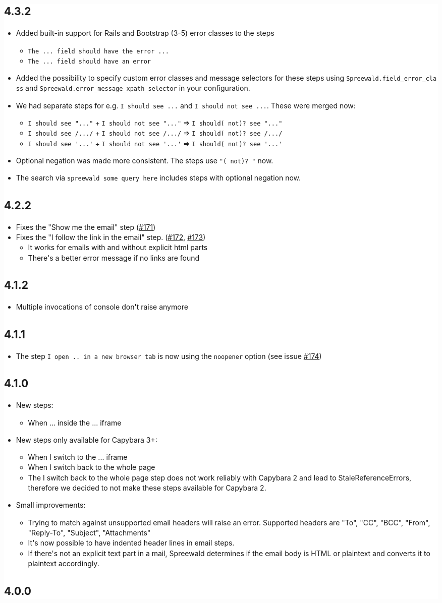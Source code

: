 ## 4.3.2
- Added built-in support for Rails and Bootstrap (3-5) error classes to the steps
  - `The ... field should have the error ...`
  - `The ... field should have an error`
- Added the possibility to specify custom error classes and message selectors for these steps
  using `Spreewald.field_error_class` and `Spreewald.error_message_xpath_selector` in your configuration.

- We had separate steps for e.g. `I should see ...` and `I should not see ...`. These were merged now:
  - `I should see "..."` + `I should not see "..."` => `I should( not)? see "..."`
  - `I should see /.../` + `I should not see /.../` => `I should( not)? see /.../`
  - `I should see '...'` + `I should not see '...'` => `I should( not)? see '...'`
- Optional negation was made more consistent. The steps use `"( not)? "` now.
- The search via `spreewald some query here` includes steps with optional negation now.

## 4.2.2
- Fixes the "Show me the email" step ([#171](https://github.com/makandra/spreewald/issues/171))
- Fixes the "I follow the link in the email" step. ([#172](https://github.com/makandra/spreewald/issues/172), [#173](https://github.com/makandra/spreewald/issues/173))
  - It works for emails with and without explicit html parts
  - There's a better error message if no links are found

## 4.1.2
- Multiple invocations of console don't raise anymore

## 4.1.1
- The step `I open .. in a new browser tab` is now using the `noopener` option (see issue [#174](https://github.com/makandra/spreewald/issues/174))

## 4.1.0

- New steps:
  - When ... inside the ... iframe

- New steps only available for Capybara 3+:
  - When I switch to the ... iframe
  - When I switch back to the whole page
  - The I switch back to the whole page step does not work reliably with Capybara 2 and lead to StaleReferenceErrors, therefore we decided to not make these steps available for Capybara 2.

- Small improvements:
  - Trying to match against unsupported email headers will raise an error. Supported headers are "To", "CC", "BCC", "From", "Reply-To", "Subject", "Attachments"
  - It's now possible to have indented header lines in email steps.
  - If there's not an explicit text part in a mail, Spreewald determines if the email body is HTML or plaintext and converts it to plaintext accordingly.

## 4.0.0
